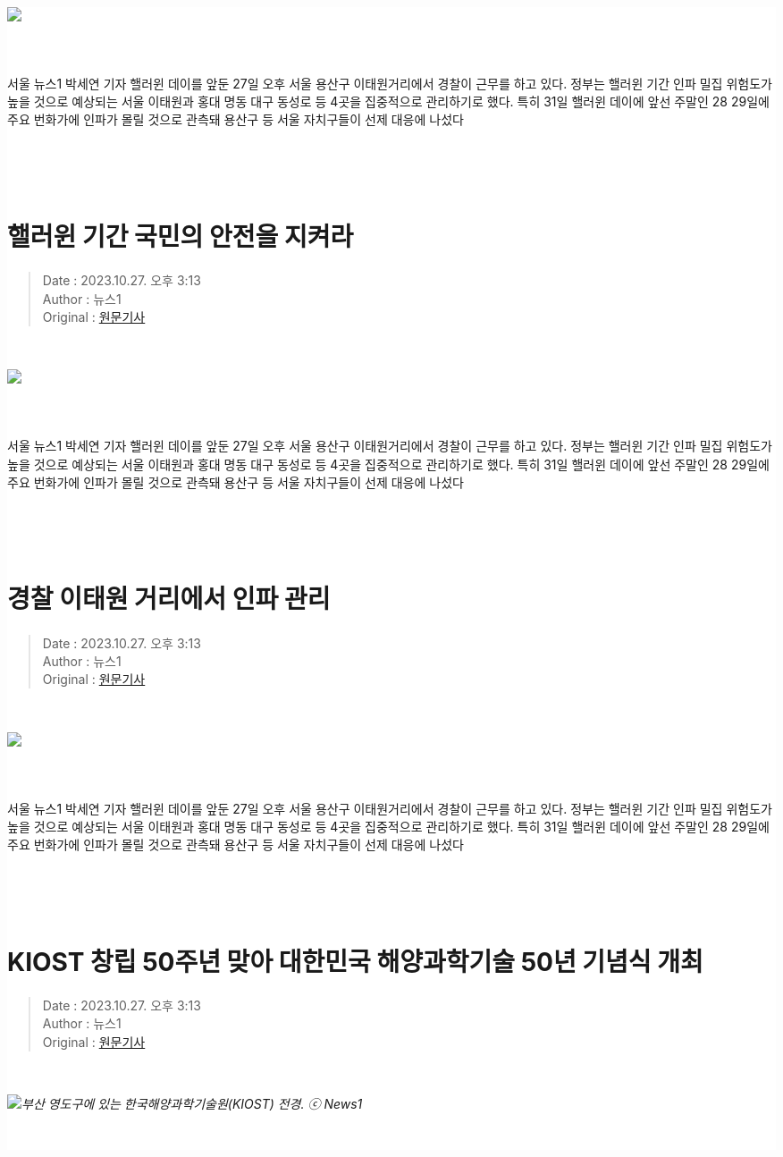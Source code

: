 <img src="https://imgnews.pstatic.net/image/421/2023/10/27/0007138122_001_20231027151312835.jpg?type=w647" id="img1"></img>  
<br/><br/>  
  
서울 뉴스1 박세연 기자 핼러윈 데이를 앞둔 27일 오후 서울 용산구 이태원거리에서 경찰이 근무를 하고 있다. 정부는 핼러윈 기간 인파 밀집 위험도가 높을 것으로 예상되는 서울 이태원과 홍대 명동 대구 동성로 등 4곳을 집중적으로 관리하기로 했다. 특히 31일 핼러윈 데이에 앞선 주말인 28 29일에 주요 번화가에 인파가 몰릴 것으로 관측돼 용산구 등 서울 자치구들이 선제 대응에 나섰다  
<br/><br/><br/>  

  
# 핼러윈 기간 국민의 안전을 지켜라  
  
> Date : 2023.10.27. 오후 3:13  
> Author : 뉴스1  
> Original : [원문기사](https://n.news.naver.com/mnews/article/421/0007138121?sid=102)  
<br/>  
  
<img src="https://imgnews.pstatic.net/image/421/2023/10/27/0007138121_001_20231027151310289.jpg?type=w647" id="img1"></img>  
<br/><br/>  
  
서울 뉴스1 박세연 기자 핼러윈 데이를 앞둔 27일 오후 서울 용산구 이태원거리에서 경찰이 근무를 하고 있다. 정부는 핼러윈 기간 인파 밀집 위험도가 높을 것으로 예상되는 서울 이태원과 홍대 명동 대구 동성로 등 4곳을 집중적으로 관리하기로 했다. 특히 31일 핼러윈 데이에 앞선 주말인 28 29일에 주요 번화가에 인파가 몰릴 것으로 관측돼 용산구 등 서울 자치구들이 선제 대응에 나섰다  
<br/><br/><br/>  

  
# 경찰 이태원 거리에서 인파 관리  
  
> Date : 2023.10.27. 오후 3:13  
> Author : 뉴스1  
> Original : [원문기사](https://n.news.naver.com/mnews/article/421/0007138120?sid=102)  
<br/>  
  
<img src="https://imgnews.pstatic.net/image/421/2023/10/27/0007138120_001_20231027151307215.jpg?type=w647" id="img1"></img>  
<br/><br/>  
  
서울 뉴스1 박세연 기자 핼러윈 데이를 앞둔 27일 오후 서울 용산구 이태원거리에서 경찰이 근무를 하고 있다. 정부는 핼러윈 기간 인파 밀집 위험도가 높을 것으로 예상되는 서울 이태원과 홍대 명동 대구 동성로 등 4곳을 집중적으로 관리하기로 했다. 특히 31일 핼러윈 데이에 앞선 주말인 28 29일에 주요 번화가에 인파가 몰릴 것으로 관측돼 용산구 등 서울 자치구들이 선제 대응에 나섰다  
<br/><br/><br/>  

  
# KIOST 창립 50주년 맞아 대한민국 해양과학기술 50년 기념식 개최  
  
> Date : 2023.10.27. 오후 3:13  
> Author : 뉴스1  
> Original : [원문기사](https://n.news.naver.com/mnews/article/421/0007138119?sid=102)  
<br/>  
  
<img src="https://imgnews.pstatic.net/image/421/2023/10/27/0007138119_001_20231027151301388.jpg?type=w647" id="img1"></img><em class="img_desc">부산 영도구에 있는 한국해양과학기술원(KIOST) 전경. ⓒ News1</em>  
<br/><br/>  
  